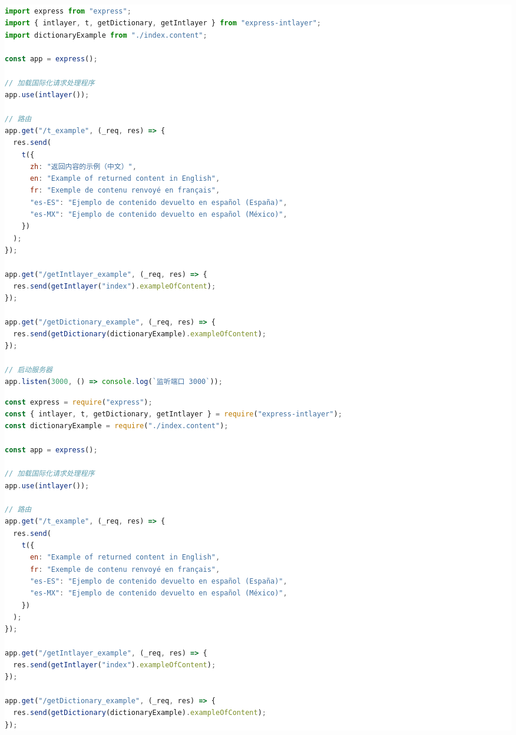 ```javascript fileName="src/index.mjs" codeFormat="esm"
import express from "express";
import { intlayer, t, getDictionary, getIntlayer } from "express-intlayer";
import dictionaryExample from "./index.content";

const app = express();

// 加载国际化请求处理程序
app.use(intlayer());

// 路由
app.get("/t_example", (_req, res) => {
  res.send(
    t({
      zh: "返回内容的示例（中文）",
      en: "Example of returned content in English",
      fr: "Exemple de contenu renvoyé en français",
      "es-ES": "Ejemplo de contenido devuelto en español (España)",
      "es-MX": "Ejemplo de contenido devuelto en español (México)",
    })
  );
});

app.get("/getIntlayer_example", (_req, res) => {
  res.send(getIntlayer("index").exampleOfContent);
});

app.get("/getDictionary_example", (_req, res) => {
  res.send(getDictionary(dictionaryExample).exampleOfContent);
});

// 启动服务器
app.listen(3000, () => console.log(`监听端口 3000`));
```

```javascript fileName="src/index.cjs" codeFormat="commonjs"
const express = require("express");
const { intlayer, t, getDictionary, getIntlayer } = require("express-intlayer");
const dictionaryExample = require("./index.content");

const app = express();

// 加载国际化请求处理程序
app.use(intlayer());

// 路由
app.get("/t_example", (_req, res) => {
  res.send(
    t({
      en: "Example of returned content in English",
      fr: "Exemple de contenu renvoyé en français",
      "es-ES": "Ejemplo de contenido devuelto en español (España)",
      "es-MX": "Ejemplo de contenido devuelto en español (México)",
    })
  );
});

app.get("/getIntlayer_example", (_req, res) => {
  res.send(getIntlayer("index").exampleOfContent);
});

app.get("/getDictionary_example", (_req, res) => {
  res.send(getDictionary(dictionaryExample).exampleOfContent);
});

```